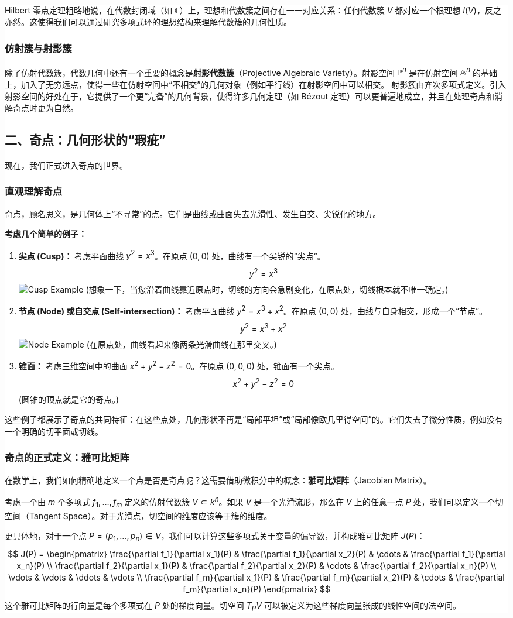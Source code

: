 Hilbert 零点定理粗略地说，在代数封闭域（如 $\mathbb{C}$）上，理想和代数簇之间存在一一对应关系：任何代数簇 $V$ 都对应一个根理想 $I(V)$，反之亦然。这使得我们可以通过研究多项式环的理想结构来理解代数簇的几何性质。

### 仿射簇与射影簇

除了仿射代数簇，代数几何中还有一个重要的概念是**射影代数簇**（Projective Algebraic Variety）。射影空间 $\mathbb{P}^n$ 是在仿射空间 $\mathbb{A}^n$ 的基础上，加入了无穷远点，使得一些在仿射空间中“不相交”的几何对象（例如平行线）在射影空间中可以相交。
射影簇由齐次多项式定义。引入射影空间的好处在于，它提供了一个更“完备”的几何背景，使得许多几何定理（如 Bézout 定理）可以更普遍地成立，并且在处理奇点和消解奇点时更为自然。

## 二、奇点：几何形状的“瑕疵”

现在，我们正式进入奇点的世界。

### 直观理解奇点

奇点，顾名思义，是几何体上“不寻常”的点。它们是曲线或曲面失去光滑性、发生自交、尖锐化的地方。

**考虑几个简单的例子：**

1.  **尖点 (Cusp)：** 考虑平面曲线 $y^2 = x^3$。在原点 $(0,0)$ 处，曲线有一个尖锐的“尖点”。
    $$
    y^2 = x^3
    $$
    ![Cusp Example](https://upload.wikimedia.org/wikipedia/commons/thumb/e/e0/Cusp.svg/300px-Cusp.svg.png)
    (想象一下，当您沿着曲线靠近原点时，切线的方向会急剧变化，在原点处，切线根本就不唯一确定。)

2.  **节点 (Node) 或自交点 (Self-intersection)：** 考虑平面曲线 $y^2 = x^3 + x^2$。在原点 $(0,0)$ 处，曲线与自身相交，形成一个“节点”。
    $$
    y^2 = x^3 + x^2
    $$
    ![Node Example](https://upload.wikimedia.org/wikipedia/commons/thumb/c/cf/Node_Curve.svg/300px-Node_Curve.svg.png)
    (在原点处，曲线看起来像两条光滑曲线在那里交叉。)

3.  **锥面：** 考虑三维空间中的曲面 $x^2 + y^2 - z^2 = 0$。在原点 $(0,0,0)$ 处，锥面有一个尖点。
    $$
    x^2 + y^2 - z^2 = 0
    $$
    (圆锥的顶点就是它的奇点。)

这些例子都展示了奇点的共同特征：在这些点处，几何形状不再是“局部平坦”或“局部像欧几里得空间”的。它们失去了微分性质，例如没有一个明确的切平面或切线。

### 奇点的正式定义：雅可比矩阵

在数学上，我们如何精确地定义一个点是否是奇点呢？这需要借助微积分中的概念：**雅可比矩阵**（Jacobian Matrix）。

考虑一个由 $m$ 个多项式 $f_1, \ldots, f_m$ 定义的仿射代数簇 $V \subset k^n$。如果 $V$ 是一个光滑流形，那么在 $V$ 上的任意一点 $P$ 处，我们可以定义一个切空间（Tangent Space）。对于光滑点，切空间的维度应该等于簇的维度。

更具体地，对于一个点 $P=(p_1, \ldots, p_n) \in V$，我们可以计算这些多项式关于变量的偏导数，并构成雅可比矩阵 $J(P)$：
$$
J(P) = \begin{pmatrix}
\frac{\partial f_1}{\partial x_1}(P) & \frac{\partial f_1}{\partial x_2}(P) & \cdots & \frac{\partial f_1}{\partial x_n}(P) \\
\frac{\partial f_2}{\partial x_1}(P) & \frac{\partial f_2}{\partial x_2}(P) & \cdots & \frac{\partial f_2}{\partial x_n}(P) \\
\vdots & \vdots & \ddots & \vdots \\
\frac{\partial f_m}{\partial x_1}(P) & \frac{\partial f_m}{\partial x_2}(P) & \cdots & \frac{\partial f_m}{\partial x_n}(P)
\end{pmatrix}
$$
这个雅可比矩阵的行向量是每个多项式在 $P$ 处的梯度向量。切空间 $T_P V$ 可以被定义为这些梯度向量张成的线性空间的法空间。
